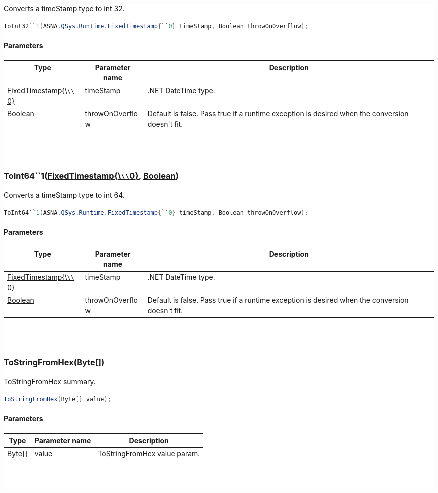 Converts a timeStamp type to int 32.

```cs
ToInt32``1(ASNA.QSys.Runtime.FixedTimestamp{``0} timeStamp, Boolean throwOnOverflow);
```

#### Parameters

| Type | Parameter name | Description
| --- | --- | ---
| [FixedTimestamp{\\`\\`0}](/reference/asna-qsys-runtime/fixed-timestamp{``0}.html) | timeStamp | .NET DateTime type. 
| [Boolean](https://docs.microsoft.com/en-us/dotnet/api/system.boolean) | throwOnOverflow | Default is false. Pass true if a runtime exception is desired when the conversion doesn't fit. 


<br>
<br>

### ToInt64\`\`1([FixedTimestamp{\\`\\`0}](/reference/asna-qsys-runtime/fixed-timestamp{``0}.html), [Boolean](https://docs.microsoft.com/en-us/dotnet/api/system.boolean))

Converts a timeStamp type to int 64.

```cs
ToInt64``1(ASNA.QSys.Runtime.FixedTimestamp{``0} timeStamp, Boolean throwOnOverflow);
```

#### Parameters

| Type | Parameter name | Description
| --- | --- | ---
| [FixedTimestamp{\\`\\`0}](/reference/asna-qsys-runtime/fixed-timestamp{``0}.html) | timeStamp | .NET DateTime type. 
| [Boolean](https://docs.microsoft.com/en-us/dotnet/api/system.boolean) | throwOnOverflow | Default is false. Pass true if a runtime exception is desired when the conversion doesn't fit. 


<br>
<br>

### ToStringFromHex([Byte[]](https://docs.microsoft.com/en-us/dotnet/api/system.byte))

ToStringFromHex summary.

```cs
ToStringFromHex(Byte[] value);
```

#### Parameters

| Type | Parameter name | Description
| --- | --- | ---
| [Byte[]](https://docs.microsoft.com/en-us/dotnet/api/system.byte) | value | ToStringFromHex value param. 


<br>
<br>



[//]: # ($$TODO: Complete the Remarks section.)